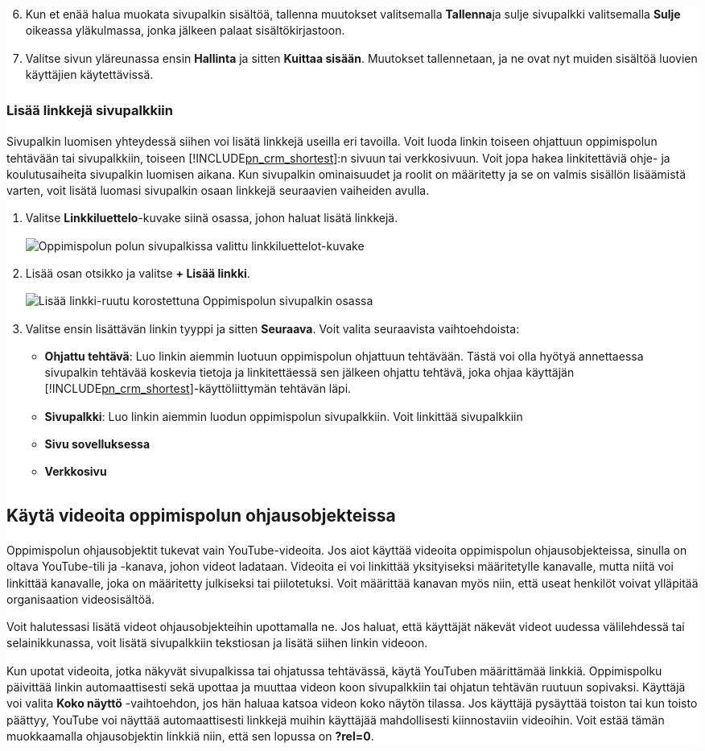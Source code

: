 6.  Kun et enää halua muokata sivupalkin sisältöä, tallenna muutokset valitsemalla **Tallenna**ja sulje sivupalkki valitsemalla **Sulje** oikeassa yläkulmassa, jonka jälkeen palaat sisältökirjastoon.  

7.  Valitse sivun yläreunassa ensin **Hallinta** ja sitten **Kuittaa sisään**. Muutokset tallennetaan, ja ne ovat nyt muiden sisältöä luovien käyttäjien käytettävissä.  

### <a name="add-links-to-your-sidebar"></a>Lisää linkkejä sivupalkkiin  
 Sivupalkin luomisen yhteydessä siihen voi lisätä linkkejä useilla eri tavoilla. Voit luoda linkin toiseen ohjattuun oppimispolun tehtävään tai sivupalkkiin, toiseen [!INCLUDE[pn_crm_shortest](../../includes/pn-crm-shortest.md)]:n sivuun tai verkkosivuun. Voit jopa hakea linkitettäviä ohje- ja koulutusaiheita sivupalkin luomisen aikana. Kun sivupalkin ominaisuudet ja roolit on määritetty ja se on valmis sisällön lisäämistä varten, voit lisätä luomasi sivupalkin osaan linkkejä seuraavien vaiheiden avulla.  

1. Valitse **Linkkiluettelo**-kuvake siinä osassa, johon haluat lisätä linkkejä.  

   ![Oppimispolun polun sivupalkissa valittu linkkiluettelot-kuvake](media/lp-sidebar-links.png "Oppimispolun polun sivupalkissa valittu linkkiluettelot-kuvake")  

2. Lisää osan otsikko ja valitse **+ Lisää linkki**.  

   ![Lisää linkki-ruutu korostettuna Oppimispolun sivupalkin osassa](media/lp-sidebar-addlink.png "Lisää linkki-ruutu korostettuna Oppimispolun sivupalkin osassa")  

3. Valitse ensin lisättävän linkin tyyppi ja sitten **Seuraava**. Voit valita seuraavista vaihtoehdoista:  

   - **Ohjattu tehtävä**: Luo linkin aiemmin luotuun oppimispolun ohjattuun tehtävään. Tästä voi olla hyötyä annettaessa sivupalkin tehtävää koskevia tietoja ja linkitettäessä sen jälkeen ohjattu tehtävä, joka ohjaa käyttäjän [!INCLUDE[pn_crm_shortest](../../includes/pn-crm-shortest.md)]-käyttöliittymän tehtävän läpi.  

   - **Sivupalkki**: Luo linkin aiemmin luodun oppimispolun sivupalkkiin. Voit linkittää sivupalkkiin  

   - **Sivu sovelluksessa**  

   - **Verkkosivu**  

<a name="Videos"></a>   
## <a name="use-videos-in-your-learning-path-controls"></a>Käytä videoita oppimispolun ohjausobjekteissa  
 Oppimispolun ohjausobjektit tukevat vain YouTube-videoita. Jos aiot käyttää videoita oppimispolun ohjausobjekteissa, sinulla on oltava YouTube-tili ja -kanava, johon videot ladataan. Videoita ei voi linkittää yksityiseksi määritetylle kanavalle, mutta niitä voi linkittää kanavalle, joka on määritetty julkiseksi tai piilotetuksi. Voit määrittää kanavan myös niin, että useat henkilöt voivat ylläpitää organisaation videosisältöä.  

 Voit halutessasi lisätä videot ohjausobjekteihin upottamalla ne. Jos haluat, että käyttäjät näkevät videot uudessa välilehdessä tai selainikkunassa, voit lisätä sivupalkkiin tekstiosan ja lisätä siihen linkin videoon.  

 Kun upotat videoita, jotka näkyvät sivupalkissa tai ohjatussa tehtävässä, käytä YouTuben määrittämää linkkiä. Oppimispolku päivittää linkin automaattisesti sekä upottaa ja muuttaa videon koon sivupalkkiin tai ohjatun tehtävän ruutuun sopivaksi. Käyttäjä voi valita **Koko näyttö** -vaihtoehdon, jos hän haluaa katsoa videon koko näytön tilassa. Jos käyttäjä pysäyttää toiston tai kun toisto päättyy, YouTube voi näyttää automaattisesti linkkejä muihin käyttäjää mahdollisesti kiinnostaviin videoihin. Voit estää tämän muokkaamalla ohjausobjektin linkkiä niin, että sen lopussa on **?rel=0**.  
